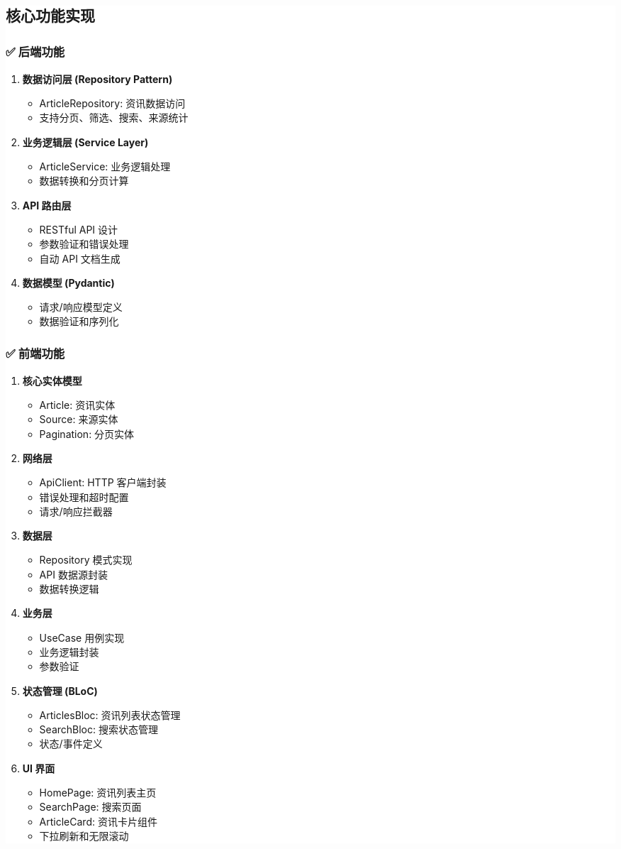 ## 核心功能实现

### ✅ 后端功能

1. **数据访问层 (Repository Pattern)**
   - ArticleRepository: 资讯数据访问
   - 支持分页、筛选、搜索、来源统计

2. **业务逻辑层 (Service Layer)**
   - ArticleService: 业务逻辑处理
   - 数据转换和分页计算

3. **API 路由层**
   - RESTful API 设计
   - 参数验证和错误处理
   - 自动 API 文档生成

4. **数据模型 (Pydantic)**
   - 请求/响应模型定义
   - 数据验证和序列化

### ✅ 前端功能

1. **核心实体模型**
   - Article: 资讯实体
   - Source: 来源实体  
   - Pagination: 分页实体

2. **网络层**
   - ApiClient: HTTP 客户端封装
   - 错误处理和超时配置
   - 请求/响应拦截器

3. **数据层**
   - Repository 模式实现
   - API 数据源封装
   - 数据转换逻辑

4. **业务层**
   - UseCase 用例实现
   - 业务逻辑封装
   - 参数验证

5. **状态管理 (BLoC)**
   - ArticlesBloc: 资讯列表状态管理
   - SearchBloc: 搜索状态管理
   - 状态/事件定义

6. **UI 界面**
   - HomePage: 资讯列表主页
   - SearchPage: 搜索页面
   - ArticleCard: 资讯卡片组件
   - 下拉刷新和无限滚动
